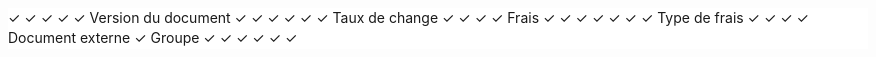    <td>✓</td> 
   <td>✓</td> 
   <td>✓</td> 
   <td>✓</td> 
   <td>✓</td> 
  </tr> 
  <tr> 
   <td>Version du document</td> 
   <td>✓</td> 
   <td>✓</td> 
   <td> </td> 
   <td>✓</td> 
   <td>✓</td> 
   <td>✓</td> 
   <td>✓</td> 
  </tr> 
  <tr> 
   <td>Taux de change</td> 
   <td>✓</td> 
   <td>✓</td> 
   <td>✓</td> 
   <td> </td> 
   <td>✓</td> 
   <td> </td> 
   <td> </td> 
  </tr> 
  <tr> 
   <td>Frais</td> 
   <td>✓</td> 
   <td>✓</td> 
   <td>✓</td> 
   <td>✓</td> 
   <td>✓</td> 
   <td>✓</td> 
   <td>✓</td> 
  </tr> 
  <tr> 
   <td>Type de frais</td> 
   <td>✓</td> 
   <td>✓</td> 
   <td>✓</td> 
   <td> </td> 
   <td>✓</td> 
   <td> </td> 
   <td> </td> 
  </tr> 
  <tr> 
   <td>Document externe</td> 
   <td> </td> 
   <td> </td> 
   <td> </td> 
   <td> </td> 
   <td> </td> 
   <td> </td> 
   <td>✓</td> 
  </tr> 
  <tr> 
   <td>Groupe</td> 
   <td>✓</td> 
   <td>✓</td> 
   <td>✓</td> 
   <td>✓</td> 
   <td>✓</td> 
   <td>✓</td> 